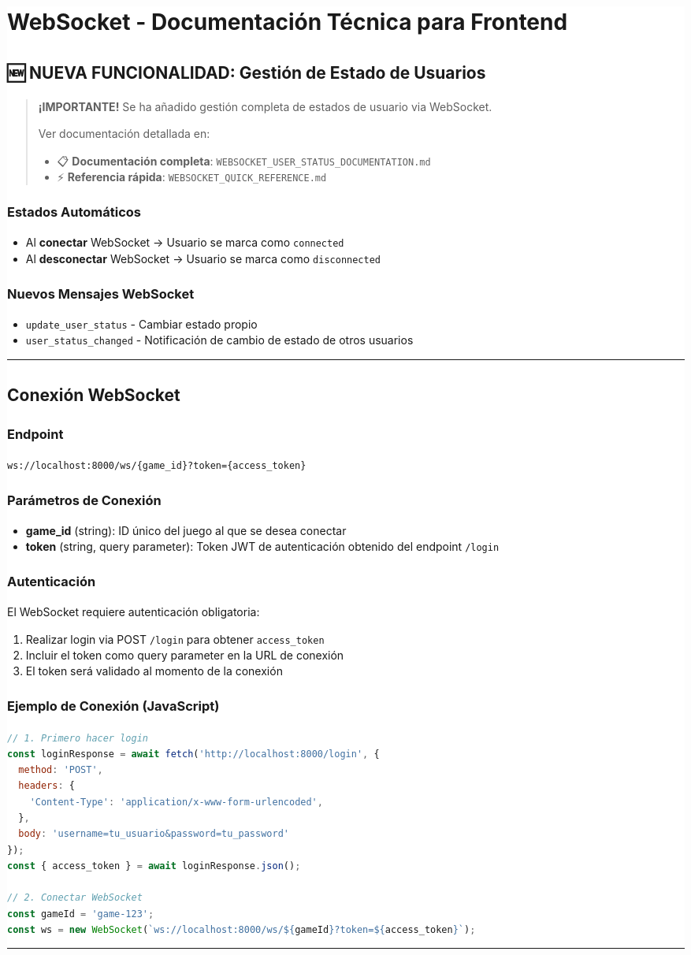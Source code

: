 # WebSocket - Documentación Técnica para Frontend

## 🆕 **NUEVA FUNCIONALIDAD: Gestión de Estado de Usuarios**
> **¡IMPORTANTE!** Se ha añadido gestión completa de estados de usuario via WebSocket.
> 
> Ver documentación detallada en:
> - 📋 **Documentación completa**: `WEBSOCKET_USER_STATUS_DOCUMENTATION.md`
> - ⚡ **Referencia rápida**: `WEBSOCKET_QUICK_REFERENCE.md`

### Estados Automáticos
- Al **conectar** WebSocket → Usuario se marca como `connected`
- Al **desconectar** WebSocket → Usuario se marca como `disconnected`

### Nuevos Mensajes WebSocket
- `update_user_status` - Cambiar estado propio
- `user_status_changed` - Notificación de cambio de estado de otros usuarios

---

## Conexión WebSocket

### Endpoint
```
ws://localhost:8000/ws/{game_id}?token={access_token}
```

### Parámetros de Conexión
- **game_id** (string): ID único del juego al que se desea conectar
- **token** (string, query parameter): Token JWT de autenticación obtenido del endpoint `/login`

### Autenticación
El WebSocket requiere autenticación obligatoria:
1. Realizar login via POST `/login` para obtener `access_token`
2. Incluir el token como query parameter en la URL de conexión
3. El token será validado al momento de la conexión

### Ejemplo de Conexión (JavaScript)
```javascript
// 1. Primero hacer login
const loginResponse = await fetch('http://localhost:8000/login', {
  method: 'POST',
  headers: {
    'Content-Type': 'application/x-www-form-urlencoded',
  },
  body: 'username=tu_usuario&password=tu_password'
});
const { access_token } = await loginResponse.json();

// 2. Conectar WebSocket
const gameId = 'game-123';
const ws = new WebSocket(`ws://localhost:8000/ws/${gameId}?token=${access_token}`);
```

---